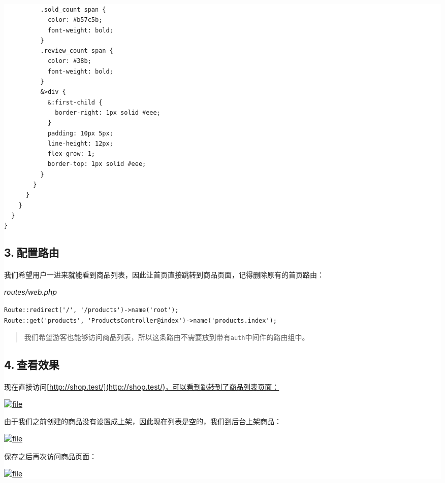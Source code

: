 ```
          .sold_count span {
            color: #b57c5b;
            font-weight: bold;
          }
          .review_count span {
            color: #38b;
            font-weight: bold;
          }
          &>div {
            &:first-child {
              border-right: 1px solid #eee;
            }
            padding: 10px 5px;
            line-height: 12px;
            flex-grow: 1;
            border-top: 1px solid #eee;
          }
        }
      }
    }
  }
}
```

## 3. 配置路由

我们希望用户一进来就能看到商品列表，因此让首页直接跳转到商品页面，记得删除原有的首页路由：

_routes/web.php_

```
Route::redirect('/', '/products')->name('root');
Route::get('products', 'ProductsController@index')->name('products.index');
```

> 我们希望游客也能够访问商品列表，所以这条路由不需要放到带有`auth`中间件的路由组中。

## 4. 查看效果

现在直接访问[http://shop.test/](http://shop.test/)，可以看到跳转到了商品列表页面：

[![](https://iocaffcdn.phphub.org/uploads/images/201806/01/5320/uXMu51AwmN.png?imageView2/2/w/1240/h/0 "file")](https://iocaffcdn.phphub.org/uploads/images/201806/01/5320/uXMu51AwmN.png?imageView2/2/w/1240/h/0)

由于我们之前创建的商品没有设置成上架，因此现在列表是空的，我们到后台上架商品：

[![](https://iocaffcdn.phphub.org/uploads/images/201806/01/5320/ycwvrk6DHY.png?imageView2/2/w/1240/h/0 "file")](https://iocaffcdn.phphub.org/uploads/images/201806/01/5320/ycwvrk6DHY.png?imageView2/2/w/1240/h/0)

保存之后再次访问商品页面：

[![](https://iocaffcdn.phphub.org/uploads/images/201806/01/5320/ZS9AfKDbQz.png?imageView2/2/w/1240/h/0 "file")](https://iocaffcdn.phphub.org/uploads/images/201806/01/5320/ZS9AfKDbQz.png?imageView2/2/w/1240/h/0)
